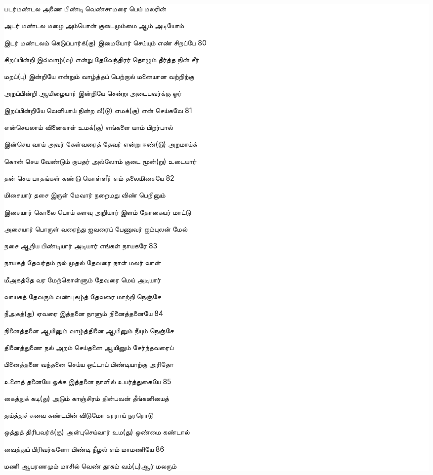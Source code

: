 படர்மண்டல அணை பிண்டி வெண்சாமரை பெய் மலரின்  

அடர் மண்டல மழை அம்பொன் குடைமும்மை ஆம் அடியோம்  

இடர் மண்டலம் கெடுப்பார்க்(கு) இமையோர் செய்யும் எண் சிறப்பே 80  

  

சிறப்பின்றி இவ்வாழ்(வு) என்று தேவேந்திரர் தொழும் தீர்த்த நின் சீர்  

மறப்(பு) இன்றியே என்றும் வாழ்த்தப் பெற்றால் மனையான வற்றிற்கு  

அறப்பின்றி ஆயிழையார் இன்றியே சென்று அடைபவர்க்கு ஓர்  

இறப்பின்றியே வெளியாய் நின்ற வீ(டு) எமக்(கு) என் செய்கவே 81  

  

என்செயலாம் வினைகாள் உமக்(கு) எங்களை யாம் பிறர்பால்  

இன்செய வாய் அவர் கேள்வரைத் தேவர் என்று ஈண்(டு) அறமாய்க்  

கொன் செய வேண்டும் குபதர் அல்லோம் குடை மூன்(று) உடையார்  

தன் செய பாதங்கள் கண்டு கொள்ளீர் எம் தலைமிசையே 82  

  

மிசையார் தசை இருள் மேவார் நறைமது விண் பெறினும்  

இசையார் கொலை பொய் களவு அறியார் இளம் தோகையர் மாட்டு  

அசையார் பொருள் வரைந்து ஐவரைப் பேணுவர் ஐம்புலன் மேல்  

நசை ஆறிய பிண்டியார் அடியார் எங்கள் நாயகரே 83  

  

நாயகத் தேவர்தம் நல் முதல் தேவரை நாள் மலர் வான்  

மீஅகத்தே வர மேற்கொள்ளும் தேவரை மெய் அடியார்  

வாயகத் தேவரும் வண்புகழ்த் தேவரை மாற்றி நெஞ்சே  

நீஅகத்(து) ஏவரை இத்தனை நாளும் நினைத்தனையே 84  

  

நினைத்தனை ஆயினும் வாழ்த்தினை ஆயினும் நீயும் நெஞ்சே  

தினைத்துணை நல் அறம் செய்தனை ஆயினும் சேர்ந்தவரைப்  

பினைத்தனை வந்தனை செய்ய ஒட்டாப் பிண்டியாற்கு அரிதோ  

உனைத் தனையே ஒக்க இத்தனை நாளில் உயர்த்துகையே 85  

  

கைத்துக் கடி(து) அடும் காஞ்சிரம் தின்பவன் தீங்கனியைத்  

துய்த்துச் சுவை கண்டபின் விடுமோ சுரராய் நரரொடு  

ஒத்துத் திரிபவர்க்(கு) அன்புசெய்வார் உம(து) ஒண்மை கண்டால்  

வைத்துப் பிரிவர்களோ பிண்டி நீழல் எம் மாமணியே 86  

  

மணி ஆபரணமும் மாசில் வெண் தூசும் வம்(பு)ஆர் மலரும்  
